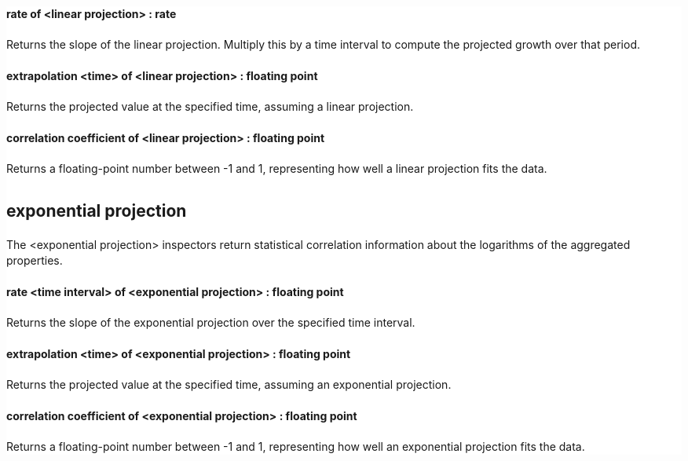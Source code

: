 #### rate of &lt;linear projection&gt; : rate

Returns the slope of the linear projection. Multiply this by a time interval to compute the projected growth over that period.

#### extrapolation &lt;time&gt; of &lt;linear projection&gt; : floating point

Returns the projected value at the specified time, assuming a linear projection.

#### correlation coefficient of &lt;linear projection&gt; : floating point

Returns a floating-point number between -1 and 1, representing how well a linear projection fits the data.

## exponential projection

The &lt;exponential projection&gt; inspectors return statistical correlation information about the logarithms of the aggregated properties.

#### rate &lt;time interval&gt; of &lt;exponential projection&gt; : floating point

Returns the slope of the exponential projection over the specified time interval.

#### extrapolation &lt;time&gt; of &lt;exponential projection&gt; : floating point

Returns the projected value at the specified time, assuming an exponential projection.

#### correlation coefficient of &lt;exponential projection&gt; : floating point

Returns a floating-point number between -1 and 1, representing how well an exponential projection fits the data.

